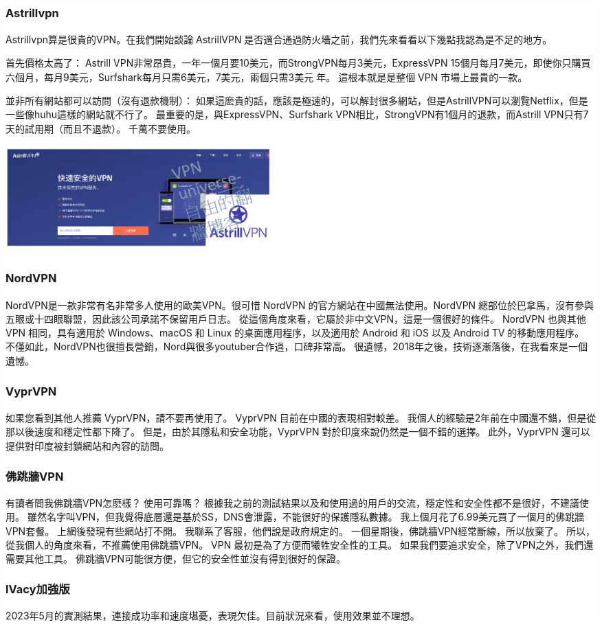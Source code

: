 

### Astrillvpn

Astrillvpn算是很貴的VPN。在我們開始談論 AstrillVPN 是否適合通過防火墻之前，我們先來看看以下幾點我認為是不足的地方。

首先價格太高了：
Astrill VPN非常昂貴，一年一個月要10美元，而StrongVPN每月3美元，ExpressVPN 15個月每月7美元，即使你只購買六個月，每月9美元，Surfshark每月只需6美元，7美元，兩個只需3美元 年。 這根本就是是整個 VPN 市場上最貴的一款。

並非所有網站都可以訪問（沒有退款機制）：
如果這麽貴的話，應該是極速的，可以解封很多網站，但是AstrillVPN可以瀏覽Netflix，但是一些像huhu這樣的網站就不行了。 最重要的是，與ExpressVPN、Surfshark VPN相比，StrongVPN有1個月的退款，而Astrill VPN只有7天的試用期（而且不退款）。 千萬不要使用。

<img src="./image/black/astrillvpn.png" alt="drawing" width="400"/>

### NordVPN

NordVPN是一款非常有名非常多人使用的歐美VPN。很可惜 NordVPN 的官方網站在中國無法使用。NordVPN 總部位於巴拿馬，沒有參與五眼或十四眼聯盟，因此該公司承諾不保留用戶日志。 從這個角度來看，它屬於非中文VPN，這是一個很好的條件。 NordVPN 也與其他 VPN 相同，具有適用於 Windows、macOS 和 Linux 的桌面應用程序，以及適用於 Android 和 iOS 以及 Android TV 的移動應用程序。 不僅如此，NordVPN也很擅長營銷，Nord與很多youtuber合作過，口碑非常高。 很遺憾，2018年之後，技術逐漸落後，在我看來是一個遺憾。


### VyprVPN
如果您看到其他人推薦 VyprVPN，請不要再使用了。 VyprVPN 目前在中國的表現相對較差。 我個人的經驗是2年前在中國還不錯，但是從那以後速度和穩定性都下降了。 但是，由於其隱私和安全功能，VyprVPN 對於印度來說仍然是一個不錯的選擇。 此外，VyprVPN 還可以提供對印度被封鎖網站和內容的訪問。

### 佛跳牆VPN
有讀者問我佛跳牆VPN怎麽樣？ 使用可靠嗎？ 根據我之前的測試結果以及和使用過的用戶的交流，穩定性和安全性都不是很好，不建議使用。 雖然名字叫VPN，但我覺得底層還是基於SS，DNS會泄露，不能很好的保護隱私數據。 我上個月花了6.99美元買了一個月的佛跳牆VPN套餐。 上網後發現有些網站打不開。 我聯系了客服，他們說是政府規定的。 一個星期後，佛跳牆VPN經常斷線，所以放棄了。 所以，從我個人的角度來看，不推薦使用佛跳牆VPN。 VPN 最初是為了方便而犧牲安全性的工具。 如果我們要追求安全，除了VPN之外，我們還需要其他工具。 佛跳牆VPN可能很方便，但它的安全性並沒有得到很好的保證。


### IVacy加強版

2023年5月的實測結果，連接成功率和速度堪憂，表現欠佳。目前狀況來看，使用效果並不理想。
